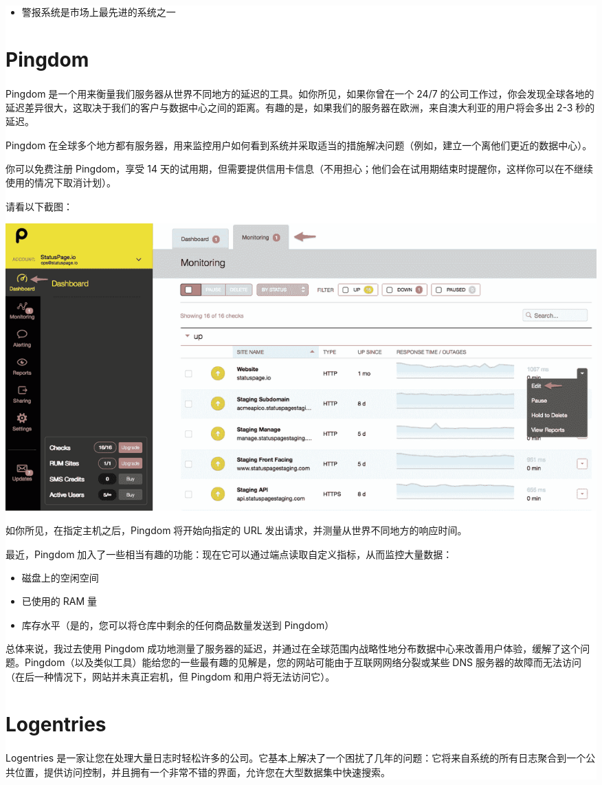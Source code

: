 +   警报系统是市场上最先进的系统之一

# Pingdom

Pingdom 是一个用来衡量我们服务器从世界不同地方的延迟的工具。如你所见，如果你曾在一个 24/7 的公司工作过，你会发现全球各地的延迟差异很大，这取决于我们的客户与数据中心之间的距离。有趣的是，如果我们的服务器在欧洲，来自澳大利亚的用户将会多出 2-3 秒的延迟。

Pingdom 在全球多个地方都有服务器，用来监控用户如何看到系统并采取适当的措施解决问题（例如，建立一个离他们更近的数据中心）。

你可以免费注册 Pingdom，享受 14 天的试用期，但需要提供信用卡信息（不用担心；他们会在试用期结束时提醒你，这样你可以在不继续使用的情况下取消计划）。

请看以下截图：

![](img/71c60795-f39a-4827-ae2a-ca8d4cc59ef0.jpg)

如你所见，在指定主机之后，Pingdom 将开始向指定的 URL 发出请求，并测量从世界不同地方的响应时间。

最近，Pingdom 加入了一些相当有趣的功能：现在它可以通过端点读取自定义指标，从而监控大量数据：

+   磁盘上的空闲空间

+   已使用的 RAM 量

+   库存水平（是的，您可以将仓库中剩余的任何商品数量发送到 Pingdom）

总体来说，我过去使用 Pingdom 成功地测量了服务器的延迟，并通过在全球范围内战略性地分布数据中心来改善用户体验，缓解了这个问题。Pingdom（以及类似工具）能给您的一些最有趣的见解是，您的网站可能由于互联网网络分裂或某些 DNS 服务器的故障而无法访问（在后一种情况下，网站并未真正宕机，但 Pingdom 和用户将无法访问它）。

# Logentries

Logentries 是一家让您在处理大量日志时轻松许多的公司。它基本上解决了一个困扰了几年的问题：它将来自系统的所有日志聚合到一个公共位置，提供访问控制，并且拥有一个非常不错的界面，允许您在大型数据集中快速搜索。
